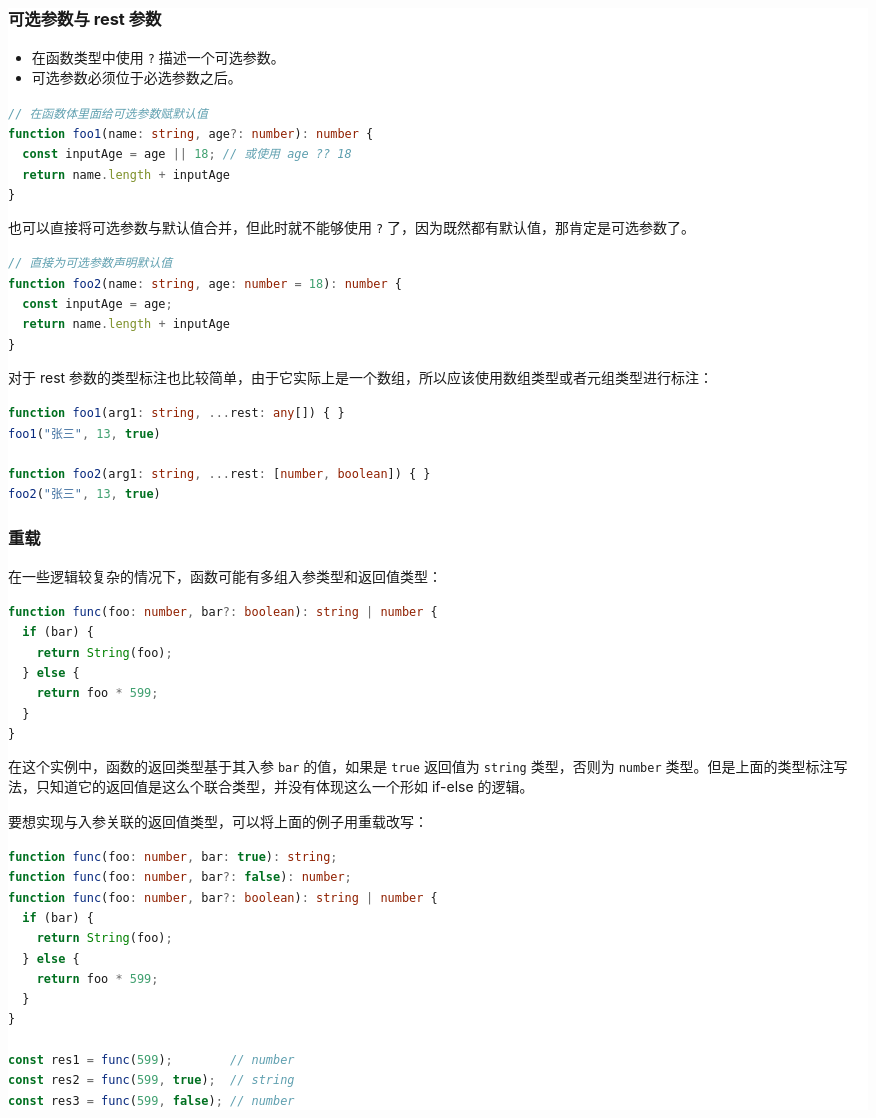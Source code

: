 ### 可选参数与 rest 参数

* 在函数类型中使用 `?` 描述一个可选参数。
* 可选参数必须位于必选参数之后。

```typescript
// 在函数体里面给可选参数赋默认值
function foo1(name: string, age?: number): number {
  const inputAge = age || 18; // 或使用 age ?? 18
  return name.length + inputAge
}
```

也可以直接将可选参数与默认值合并，但此时就不能够使用 `?` 了，因为既然都有默认值，那肯定是可选参数了。

```typescript
// 直接为可选参数声明默认值
function foo2(name: string, age: number = 18): number {
  const inputAge = age;
  return name.length + inputAge
}
```

对于 rest 参数的类型标注也比较简单，由于它实际上是一个数组，所以应该使用数组类型或者元组类型进行标注：

```typescript
function foo1(arg1: string, ...rest: any[]) { }
foo1("张三", 13, true)

function foo2(arg1: string, ...rest: [number, boolean]) { }
foo2("张三", 13, true)
```

### 重载

在一些逻辑较复杂的情况下，函数可能有多组入参类型和返回值类型：

```typescript
function func(foo: number, bar?: boolean): string | number {
  if (bar) {
    return String(foo);
  } else {
    return foo * 599;
  }
}
```

在这个实例中，函数的返回类型基于其入参 `bar` 的值，如果是 `true` 返回值为 `string` 类型，否则为 `number` 类型。但是上面的类型标注写法，只知道它的返回值是这么个联合类型，并没有体现这么一个形如 if-else 的逻辑。

要想实现与入参关联的返回值类型，可以将上面的例子用重载改写：

```typescript
function func(foo: number, bar: true): string;
function func(foo: number, bar?: false): number;
function func(foo: number, bar?: boolean): string | number {
  if (bar) {
    return String(foo);
  } else {
    return foo * 599;
  }
}

const res1 = func(599);        // number
const res2 = func(599, true);  // string
const res3 = func(599, false); // number
```
